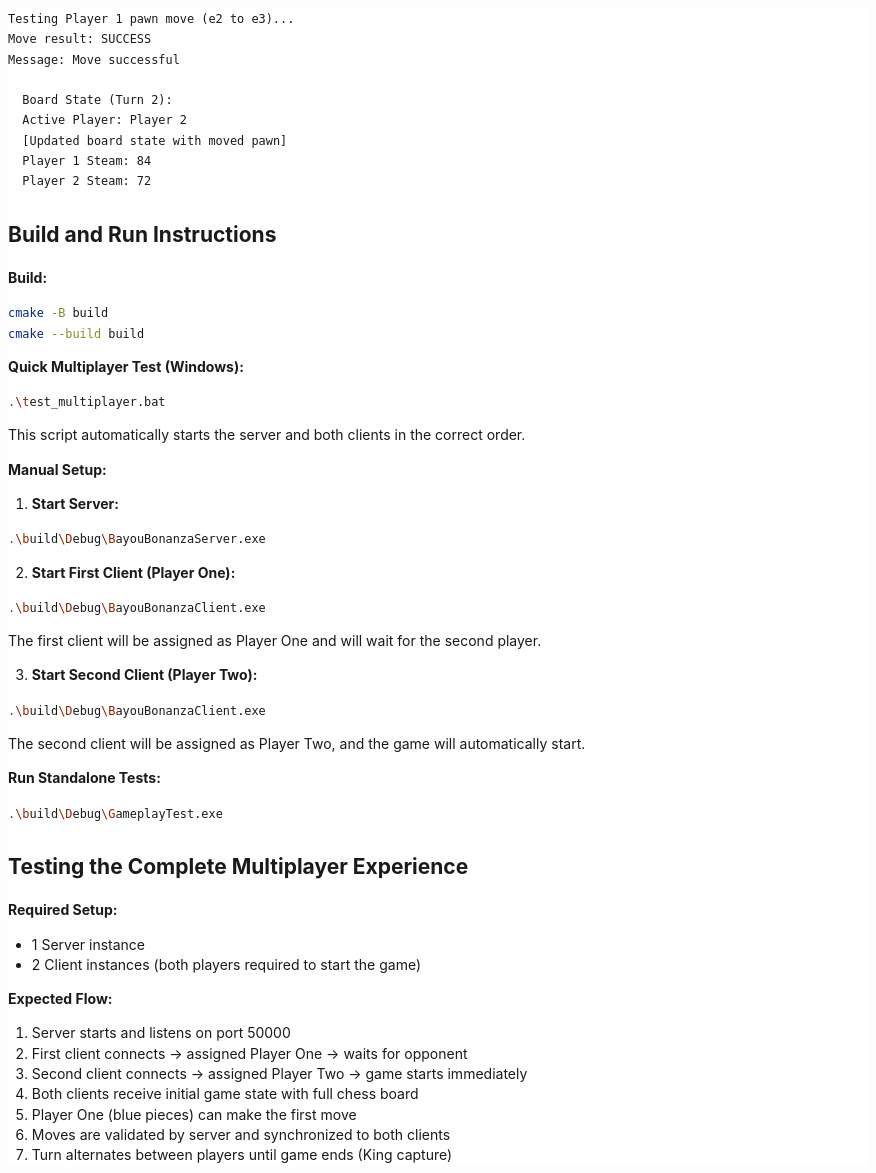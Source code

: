 ```
Testing Player 1 pawn move (e2 to e3)...
Move result: SUCCESS
Message: Move successful

  Board State (Turn 2):
  Active Player: Player 2
  [Updated board state with moved pawn]
  Player 1 Steam: 84
  Player 2 Steam: 72
```

## Build and Run Instructions

**Build:**
```bash
cmake -B build
cmake --build build
```

**Quick Multiplayer Test (Windows):**
```bash
.\test_multiplayer.bat
```
This script automatically starts the server and both clients in the correct order.

**Manual Setup:**

1. **Start Server:**
```bash
.\build\Debug\BayouBonanzaServer.exe
```

2. **Start First Client (Player One):**
```bash
.\build\Debug\BayouBonanzaClient.exe
```
The first client will be assigned as Player One and will wait for the second player.

3. **Start Second Client (Player Two):**
```bash
.\build\Debug\BayouBonanzaClient.exe
```
The second client will be assigned as Player Two, and the game will automatically start.

**Run Standalone Tests:**
```bash
.\build\Debug\GameplayTest.exe
```

## Testing the Complete Multiplayer Experience

**Required Setup:**
- 1 Server instance
- 2 Client instances (both players required to start the game)

**Expected Flow:**
1. Server starts and listens on port 50000
2. First client connects → assigned Player One → waits for opponent
3. Second client connects → assigned Player Two → game starts immediately
4. Both clients receive initial game state with full chess board
5. Player One (blue pieces) can make the first move
6. Moves are validated by server and synchronized to both clients
7. Turn alternates between players until game ends (King capture)
